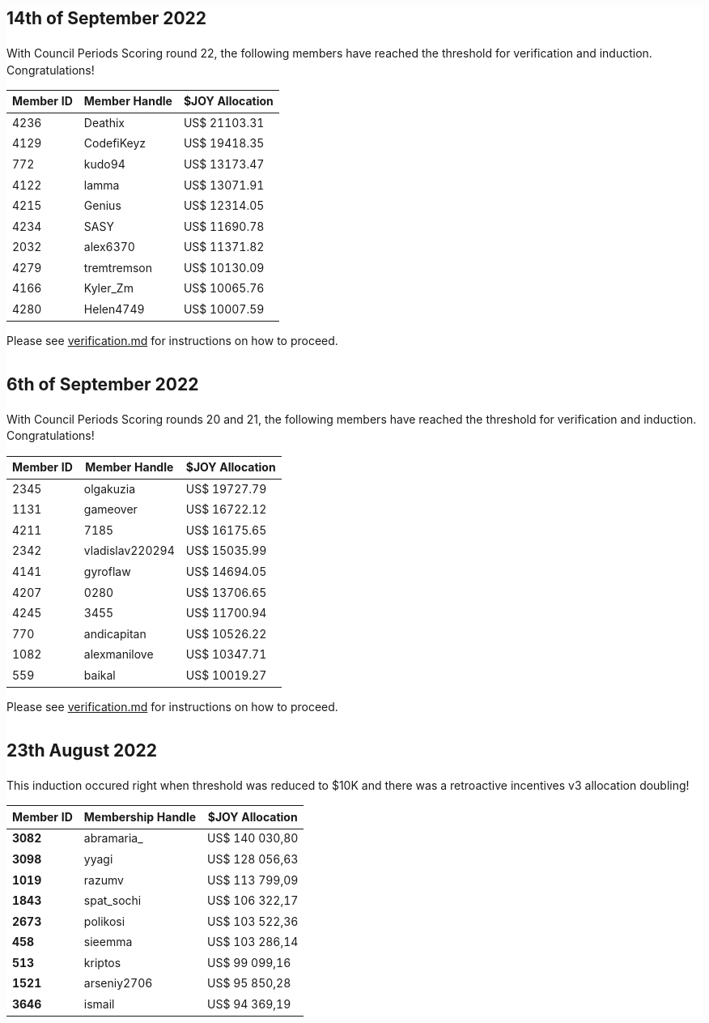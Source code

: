 ## 14th of September 2022

With Council Periods Scoring round 22, the following members have reached the threshold for verification and induction. Congratulations!

| Member ID | Member Handle | $JOY Allocation |
| --------- | ------------- | --------------- |
| 4236      | Deathix       | US$ 21103.31    |
| 4129      | CodefiKeyz    | US$ 19418.35    |
| 772       | kudo94        | US$ 13173.47    |
| 4122      | lamma         | US$ 13071.91    |
| 4215      | Genius        | US$ 12314.05    |
| 4234      | SASY          | US$ 11690.78    |
| 2032      | alex6370      | US$ 11371.82    |
| 4279      | tremtremson   | US$ 10130.09    |
| 4166      | Kyler\_Zm     | US$ 10065.76    |
| 4280      | Helen4749     | US$ 10007.59    |

Please see [verification.md](verification.md "mention") for instructions on how to proceed.

## 6th of September 2022

With Council Periods Scoring rounds 20 and 21, the following members have reached the threshold for verification and induction. Congratulations!

<table><thead><tr><th data-type="number">Member ID</th><th>Member Handle</th><th>$JOY Allocation</th></tr></thead><tbody><tr><td>2345</td><td>olgakuzia</td><td>US$ 19727.79</td></tr><tr><td>1131</td><td>gameover</td><td>US$ 16722.12</td></tr><tr><td>4211</td><td>7185</td><td>US$ 16175.65</td></tr><tr><td>2342</td><td>vladislav220294</td><td>US$ 15035.99</td></tr><tr><td>4141</td><td>gyroflaw</td><td>US$ 14694.05</td></tr><tr><td>4207</td><td>0280</td><td>US$ 13706.65</td></tr><tr><td>4245</td><td>3455</td><td>US$ 11700.94</td></tr><tr><td>770</td><td>andicapitan</td><td>US$ 10526.22</td></tr><tr><td>1082</td><td>alexmanilove</td><td>US$ 10347.71</td></tr><tr><td>559</td><td>baikal</td><td>US$ 10019.27</td></tr></tbody></table>

Please see [verification.md](verification.md "mention") for instructions on how to proceed.

## 23th August 2022

This induction occured right when threshold was reduced to $10K and there was a retroactive incentives v3 allocation doubling!

| Member ID | Membership Handle  | $JOY Allocation |
| --------- | ------------------ | --------------- |
| **3082**  | abramaria\_        | US$ 140 030,80  |
| **3098**  | yyagi              | US$ 128 056,63  |
| **1019**  | razumv             | US$ 113 799,09  |
| **1843**  | spat\_sochi        | US$ 106 322,17  |
| **2673**  | polikosi           | US$ 103 522,36  |
| **458**   | sieemma            | US$ 103 286,14  |
| **513**   | kriptos            | US$ 99 099,16   |
| **1521**  | arseniy2706        | US$ 95 850,28   |
| **3646**  | ismail             | US$ 94 369,19   |
